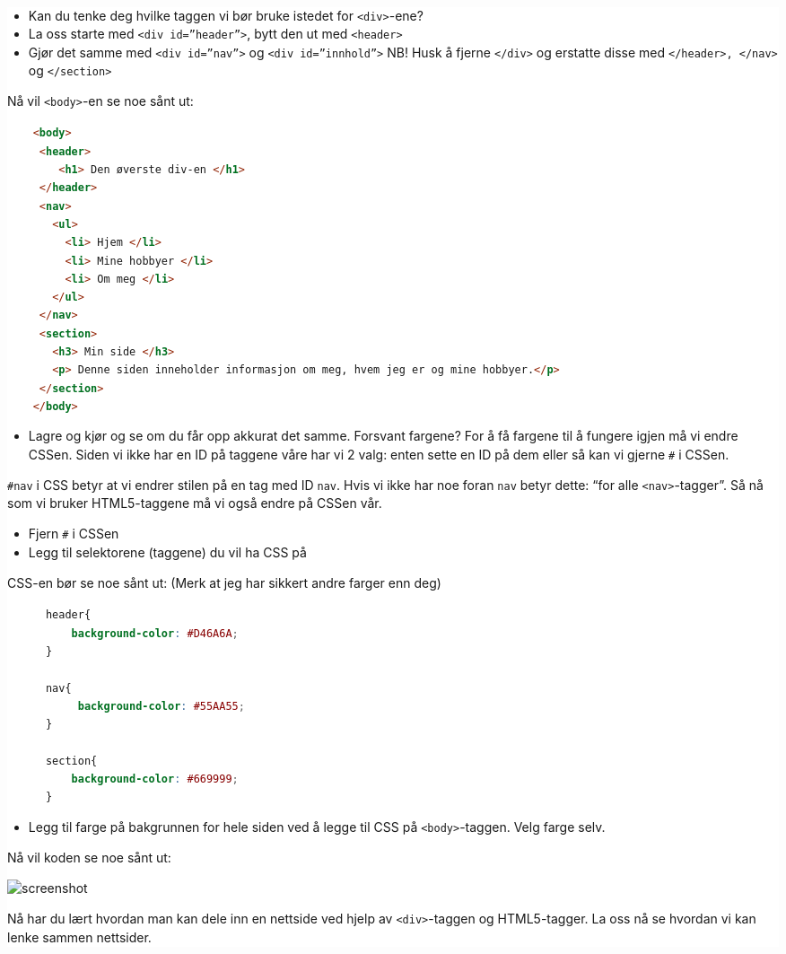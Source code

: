 + Kan du tenke deg hvilke taggen vi bør bruke istedet for `<div>`-ene?
+ La oss starte med `<div id=”header”>`, bytt den ut med `<header>`
+ Gjør det samme med `<div id=”nav”>` og `<div id=”innhold”>`
NB! Husk å fjerne `</div>` og erstatte disse med `</header>, </nav>` og `</section>`

Nå vil `<body>`-en se noe sånt ut:

```html
    <body>
     <header>
        <h1> Den øverste div-en </h1>
     </header>
     <nav>
       <ul>
         <li> Hjem </li>
         <li> Mine hobbyer </li>
         <li> Om meg </li>
       </ul>
     </nav>
     <section>
       <h3> Min side </h3>
       <p> Denne siden inneholder informasjon om meg, hvem jeg er og mine hobbyer.</p>
     </section>
    </body>

```

+ Lagre og kjør og se om du får opp akkurat det samme. Forsvant fargene?
For å få fargene til å fungere igjen må vi endre CSSen. Siden vi ikke har en ID på taggene våre har vi 2 valg: enten sette en ID på dem eller så kan vi gjerne `#` i CSSen.

`#nav` i CSS betyr at vi endrer stilen på en tag med ID `nav`. Hvis vi ikke har noe foran `nav` betyr dette: “for alle `<nav>`-tagger”. Så nå som vi bruker HTML5-taggene må vi også endre på CSSen vår.

+ Fjern `#` i CSSen
+ Legg til selektorene (taggene) du vil ha CSS på

CSS-en bør se noe sånt ut: (Merk at jeg har sikkert andre farger enn deg)
```css
      header{
          background-color: #D46A6A;
      }

      nav{
           background-color: #55AA55;
      }

      section{
          background-color: #669999;
      }
```
+ Legg til farge på bakgrunnen for hele siden ved å legge til CSS på `<body>`-taggen. Velg farge selv.

Nå vil koden se noe sånt ut:

![screenshot](ressurser/html_del_inn_6.png)




Nå har du lært hvordan man kan dele inn en nettside ved hjelp av `<div>`-taggen og HTML5-tagger. La oss nå se hvordan vi kan lenke sammen nettsider.
